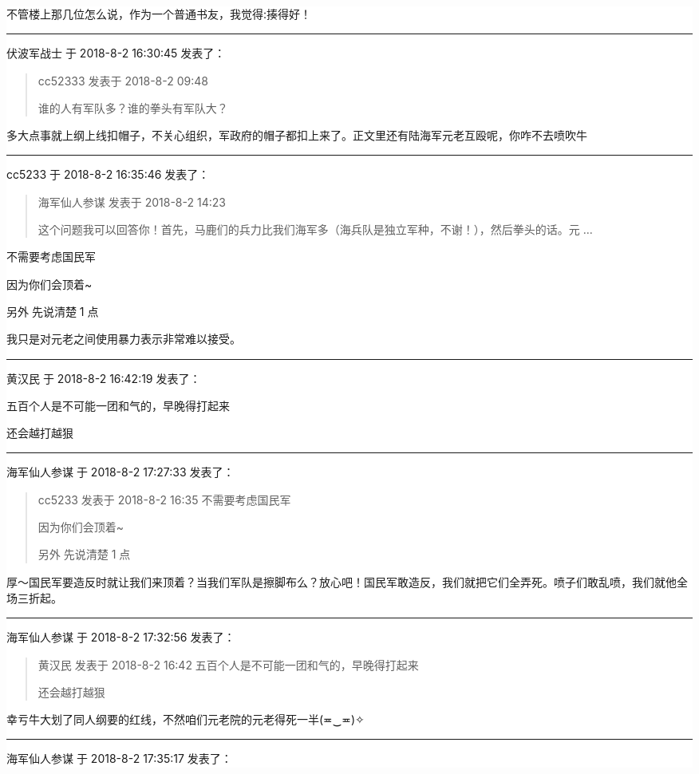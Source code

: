 不管楼上那几位怎么说，作为一个普通书友，我觉得:揍得好！

---

伏波军战士 于 2018-8-2 16:30:45 发表了：

> cc52333 发表于 2018-8-2 09:48
>
> 谁的人有军队多？谁的拳头有军队大？

多大点事就上纲上线扣帽子，不关心组织，军政府的帽子都扣上来了。正文里还有陆海军元老互殴呢，你咋不去喷吹牛

---

cc5233 于 2018-8-2 16:35:46 发表了：

> 海军仙人参谋 发表于 2018-8-2 14:23
>
> 这个问题我可以回答你！首先，马鹿们的兵力比我们海军多（海兵队是独立军种，不谢！），然后拳头的话。元 ...

不需要考虑国民军

因为你们会顶着~

另外 先说清楚 1 点

我只是对元老之间使用暴力表示非常难以接受。

---

黄汉民 于 2018-8-2 16:42:19 发表了：

五百个人是不可能一团和气的，早晚得打起来

还会越打越狠

---

海军仙人参谋 于 2018-8-2 17:27:33 发表了：

> cc5233 发表于 2018-8-2 16:35 不需要考虑国民军
>
> 因为你们会顶着~
>
> 另外 先说清楚 1 点

厚～国民军要造反时就让我们来顶着？当我们军队是擦脚布么？放心吧！国民军敢造反，我们就把它们全弄死。喷子们敢乱喷，我们就他全场三折起。

---

海军仙人参谋 于 2018-8-2 17:32:56 发表了：

> 黄汉民 发表于 2018-8-2 16:42 五百个人是不可能一团和气的，早晚得打起来
>
> 还会越打越狠

幸亏牛大划了同人纲要的红线，不然咱们元老院的元老得死一半(≖‿≖)✧

---

海军仙人参谋 于 2018-8-2 17:35:17 发表了：
